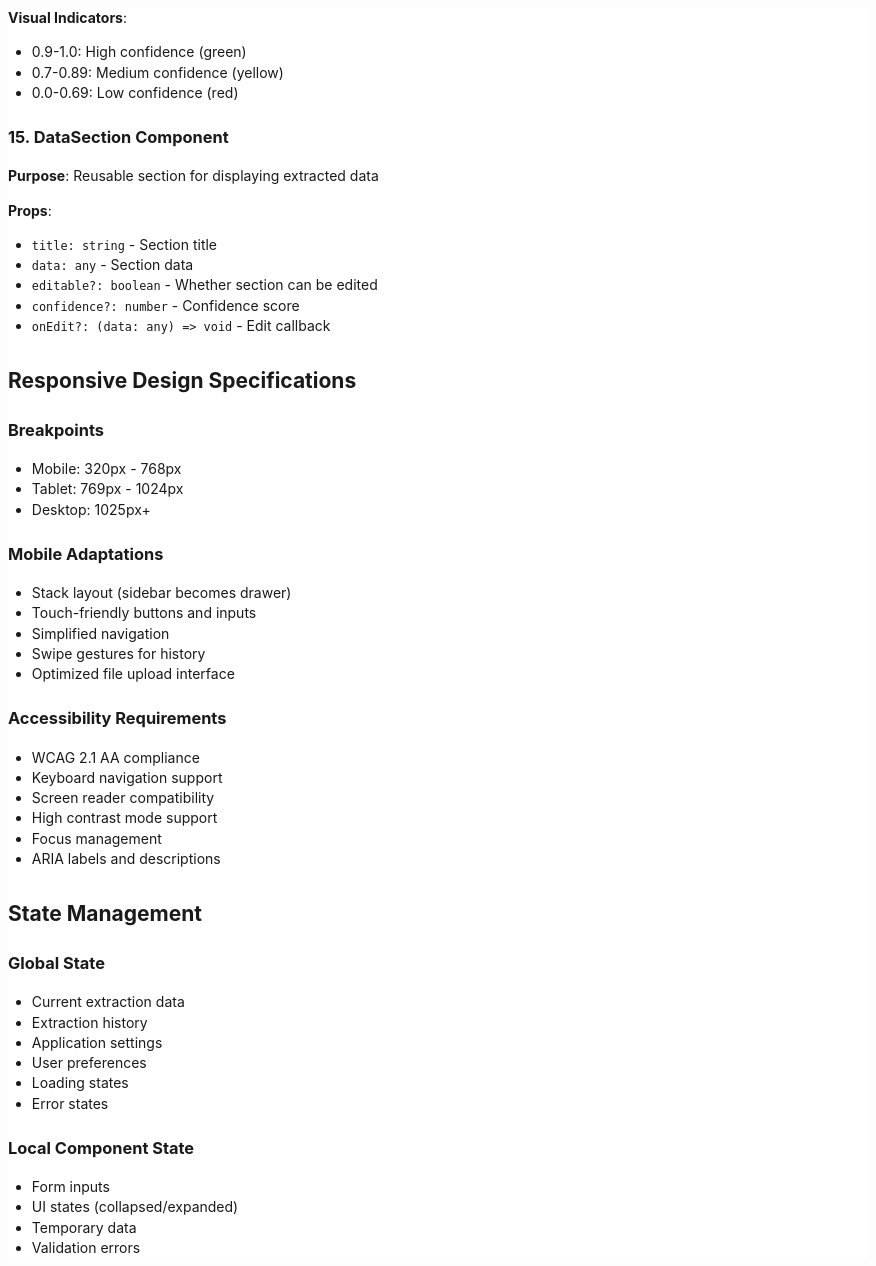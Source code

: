 **Visual Indicators**:
- 0.9-1.0: High confidence (green)
- 0.7-0.89: Medium confidence (yellow)
- 0.0-0.69: Low confidence (red)

### 15. DataSection Component
**Purpose**: Reusable section for displaying extracted data

**Props**:
- `title: string` - Section title
- `data: any` - Section data
- `editable?: boolean` - Whether section can be edited
- `confidence?: number` - Confidence score
- `onEdit?: (data: any) => void` - Edit callback

## Responsive Design Specifications

### Breakpoints
- Mobile: 320px - 768px
- Tablet: 769px - 1024px
- Desktop: 1025px+

### Mobile Adaptations
- Stack layout (sidebar becomes drawer)
- Touch-friendly buttons and inputs
- Simplified navigation
- Swipe gestures for history
- Optimized file upload interface

### Accessibility Requirements
- WCAG 2.1 AA compliance
- Keyboard navigation support
- Screen reader compatibility
- High contrast mode support
- Focus management
- ARIA labels and descriptions

## State Management

### Global State
- Current extraction data
- Extraction history
- Application settings
- User preferences
- Loading states
- Error states

### Local Component State
- Form inputs
- UI states (collapsed/expanded)
- Temporary data
- Validation errors
